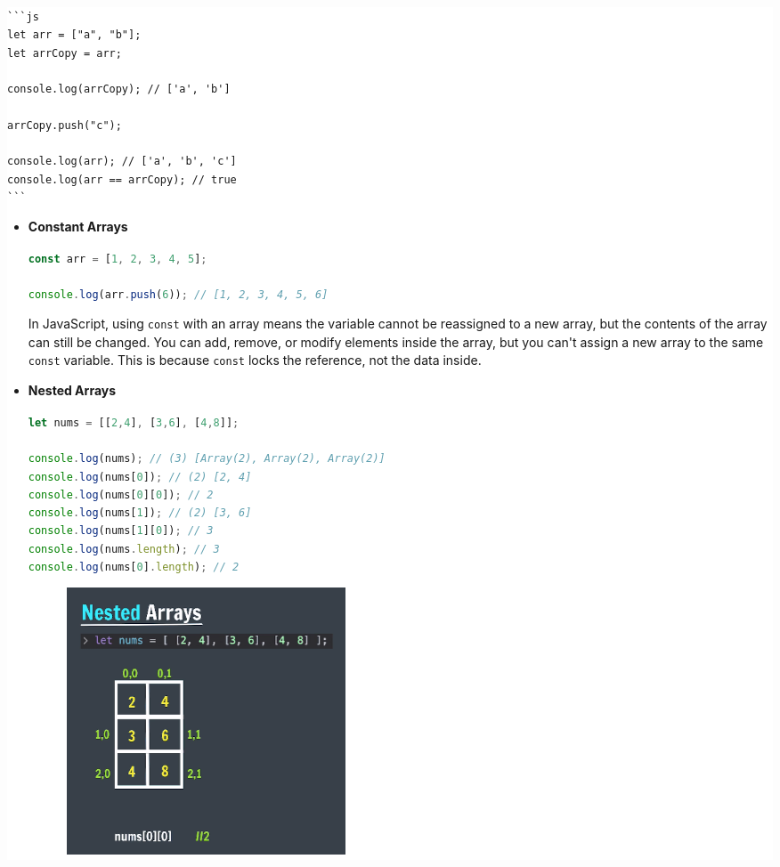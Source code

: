     ```js
    let arr = ["a", "b"];
    let arrCopy = arr;

    console.log(arrCopy); // ['a', 'b']

    arrCopy.push("c");

    console.log(arr); // ['a', 'b', 'c']
    console.log(arr == arrCopy); // true
    ```

- **Constant Arrays**
    ```js
    const arr = [1, 2, 3, 4, 5];

    console.log(arr.push(6)); // [1, 2, 3, 4, 5, 6]
    ```
    In JavaScript, using `const` with an array means the variable cannot be reassigned to a new array, but the contents of the array can still be changed. You can add, remove, or modify elements inside the array, but you can't assign a new array to the same `const` variable. This is because `const` locks the reference, not the data inside.

- **Nested Arrays**
    ```js
    let nums = [[2,4], [3,6], [4,8]];

    console.log(nums); // (3) [Array(2), Array(2), Array(2)]
    console.log(nums[0]); // (2) [2, 4]
    console.log(nums[0][0]); // 2
    console.log(nums[1]); // (2) [3, 6]
    console.log(nums[1][0]); // 3
    console.log(nums.length); // 3
    console.log(nums[0].length); // 2
    ```

    <img src="./array/nested-arrays.png" alt="Nested Arrays" height="300px" width="400px">